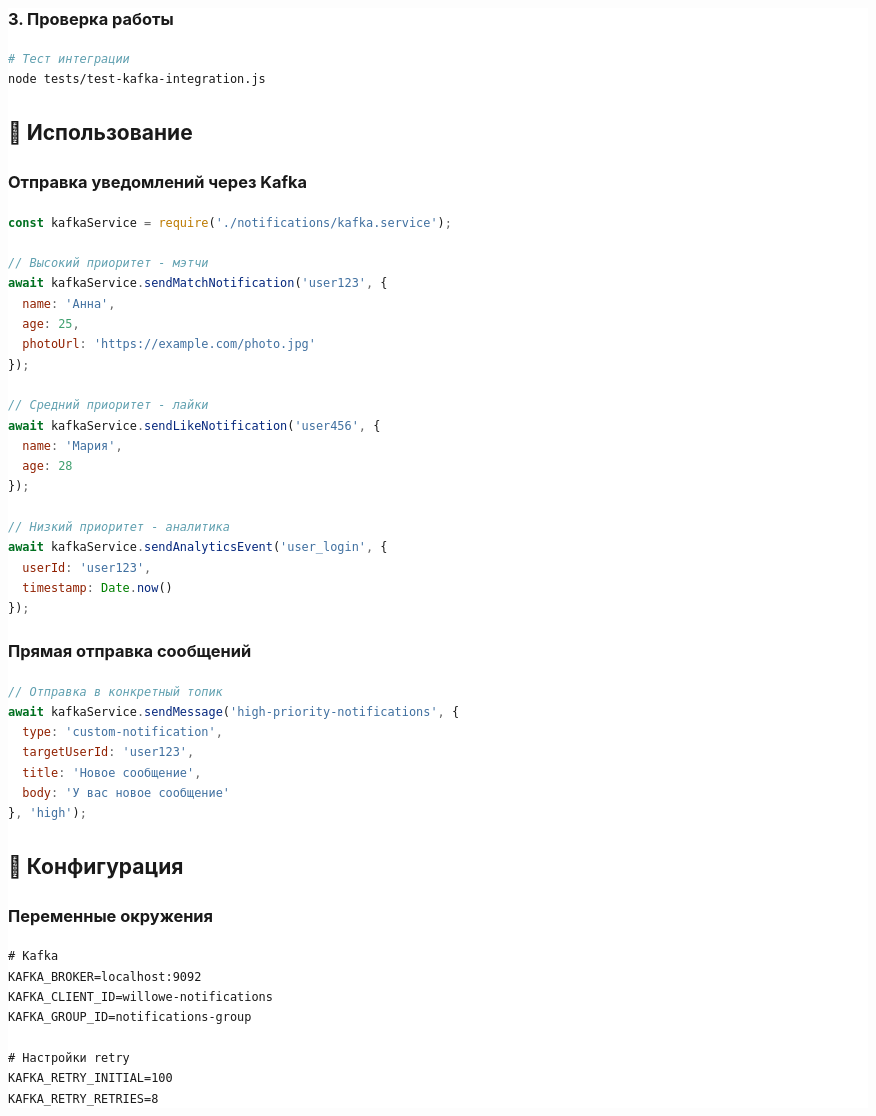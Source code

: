 ### 3. Проверка работы

```bash
# Тест интеграции
node tests/test-kafka-integration.js
```

## 📝 Использование

### Отправка уведомлений через Kafka

```javascript
const kafkaService = require('./notifications/kafka.service');

// Высокий приоритет - мэтчи
await kafkaService.sendMatchNotification('user123', {
  name: 'Анна',
  age: 25,
  photoUrl: 'https://example.com/photo.jpg'
});

// Средний приоритет - лайки
await kafkaService.sendLikeNotification('user456', {
  name: 'Мария',
  age: 28
});

// Низкий приоритет - аналитика
await kafkaService.sendAnalyticsEvent('user_login', {
  userId: 'user123',
  timestamp: Date.now()
});
```

### Прямая отправка сообщений

```javascript
// Отправка в конкретный топик
await kafkaService.sendMessage('high-priority-notifications', {
  type: 'custom-notification',
  targetUserId: 'user123',
  title: 'Новое сообщение',
  body: 'У вас новое сообщение'
}, 'high');
```

## 🔧 Конфигурация

### Переменные окружения

```env
# Kafka
KAFKA_BROKER=localhost:9092
KAFKA_CLIENT_ID=willowe-notifications
KAFKA_GROUP_ID=notifications-group

# Настройки retry
KAFKA_RETRY_INITIAL=100
KAFKA_RETRY_RETRIES=8
```
